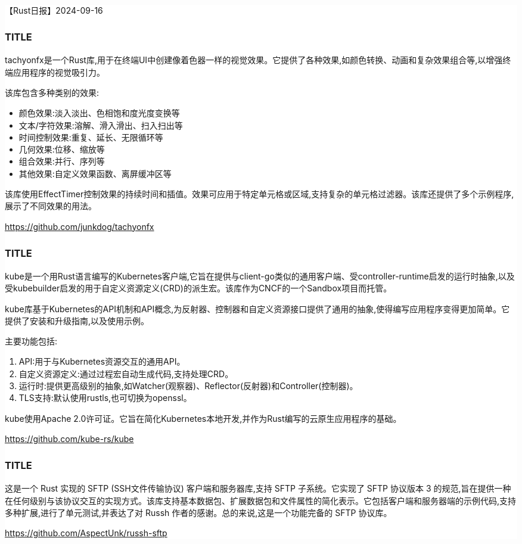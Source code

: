 【Rust日报】2024-09-16


### TITLE

tachyonfx是一个Rust库,用于在终端UI中创建像着色器一样的视觉效果。它提供了各种效果,如颜色转换、动画和复杂效果组合等,以增强终端应用程序的视觉吸引力。

该库包含多种类别的效果:

- 颜色效果:淡入淡出、色相饱和度光度变换等
- 文本/字符效果:溶解、滑入滑出、扫入扫出等
- 时间控制效果:重复、延长、无限循环等
- 几何效果:位移、缩放等
- 组合效果:并行、序列等
- 其他效果:自定义效果函数、离屏缓冲区等

该库使用EffectTimer控制效果的持续时间和插值。效果可应用于特定单元格或区域,支持复杂的单元格过滤器。该库还提供了多个示例程序,展示了不同效果的用法。

[https://github.com/junkdog/tachyonfx
](https://github.com/junkdog/tachyonfx
)
    


### TITLE

kube是一个用Rust语言编写的Kubernetes客户端,它旨在提供与client-go类似的通用客户端、受controller-runtime启发的运行时抽象,以及受kubebuilder启发的用于自定义资源定义(CRD)的派生宏。该库作为CNCF的一个Sandbox项目而托管。

kube库基于Kubernetes的API机制和API概念,为反射器、控制器和自定义资源接口提供了通用的抽象,使得编写应用程序变得更加简单。它提供了安装和升级指南,以及使用示例。

主要功能包括:

1. API:用于与Kubernetes资源交互的通用API。
2. 自定义资源定义:通过过程宏自动生成代码,支持处理CRD。
3. 运行时:提供更高级别的抽象,如Watcher(观察器)、Reflector(反射器)和Controller(控制器)。
4. TLS支持:默认使用rustls,也可切换为openssl。

kube使用Apache 2.0许可证。它旨在简化Kubernetes本地开发,并作为Rust编写的云原生应用程序的基础。

[
https://github.com/kube-rs/kube
](
https://github.com/kube-rs/kube
)
    


### TITLE

这是一个 Rust 实现的 SFTP (SSH文件传输协议) 客户端和服务器库,支持 SFTP 子系统。它实现了 SFTP 协议版本 3 的规范,旨在提供一种在任何级别与该协议交互的实现方式。该库支持基本数据包、扩展数据包和文件属性的简化表示。它包括客户端和服务器端的示例代码,支持多种扩展,进行了单元测试,并表达了对 Russh 作者的感谢。总的来说,这是一个功能完备的 SFTP 协议库。

[
https://github.com/AspectUnk/russh-sftp
](
https://github.com/AspectUnk/russh-sftp
)
    